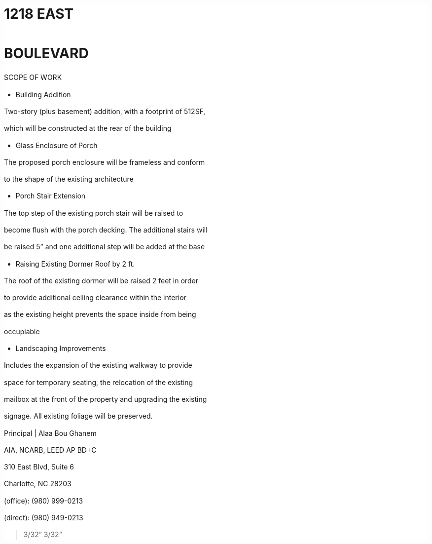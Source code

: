 # 1218 EAST 

# BOULEVARD 

SCOPE OF WORK 

- Building Addition 

Two-story (plus basement) addition, with a footprint of 512SF, 

which will be constructed at the rear of the building 

- Glass Enclosure of Porch 

The proposed porch enclosure will be frameless and conform 

to the shape of the existing architecture 

- Porch Stair Extension 

The top step of the existing porch stair will be raised to 

become flush with the porch decking. The additional stairs will 

be raised 5” and one additional step will be added at the base 

- Raising Existing Dormer Roof by 2 ft. 

The roof of the existing dormer will be raised 2 feet in order 

to provide additional ceiling clearance within the interior 

as the existing height prevents the space inside from being 

occupiable 

- Landscaping Improvements 

Includes the expansion of the existing walkway to provide 

space for temporary seating, the relocation of the existing 

mailbox at the front of the property and upgrading the existing 

signage. All existing foliage will be preserved. 

Principal | Alaa Bou Ghanem 

AIA, NCARB, LEED AP BD+C 

310 East Blvd, Suite 6 

Charlotte, NC 28203 

(office): (980) 999-0213 

(direct): (980) 949-0213 

> 3/32”
> 3/32”
